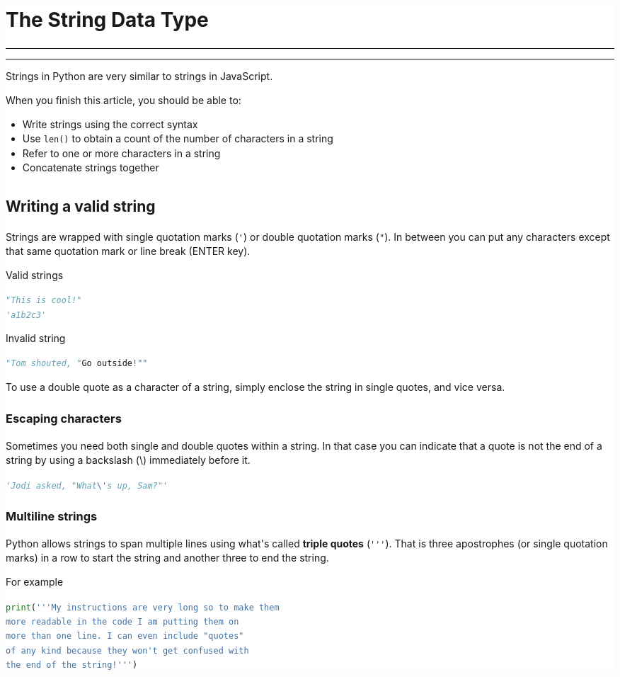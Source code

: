 # The String Data Type
________________________________________________________________________________

________________________________________________________________________________

Strings in Python are very similar to strings in JavaScript.

When you finish this article, you should be able to:
- Write strings using the correct syntax
- Use `len()` to obtain a count of the number of characters in a string
- Refer to one or more characters in a string
- Concatenate strings together

## Writing a valid string

Strings are wrapped with single quotation marks (`'`) or double quotation marks
(`"`). In between you can put any characters except that same quotation mark
or line break (ENTER key).

Valid strings
```python
"This is cool!"
'a1b2c3'
```

Invalid string
```python
"Tom shouted, "Go outside!""
```

To use a double quote as a character of a string, simply
enclose the string in single quotes, and vice versa.

### Escaping characters

Sometimes you need both single and double quotes within a string. In that case
you can indicate that a quote is not the end of a string by using a backslash
(\\) immediately before it.
```python
'Jodi asked, "What\'s up, Sam?"'
```

### Multiline strings

Python allows strings to span multiple lines using what's called
**triple quotes** (`'''`). That is three apostrophes (or single quotation marks)
in a row to start the string and another three to end the string.

For example
```python
print('''My instructions are very long so to make them
more readable in the code I am putting them on
more than one line. I can even include "quotes"
of any kind because they won't get confused with
the end of the string!''')
```

